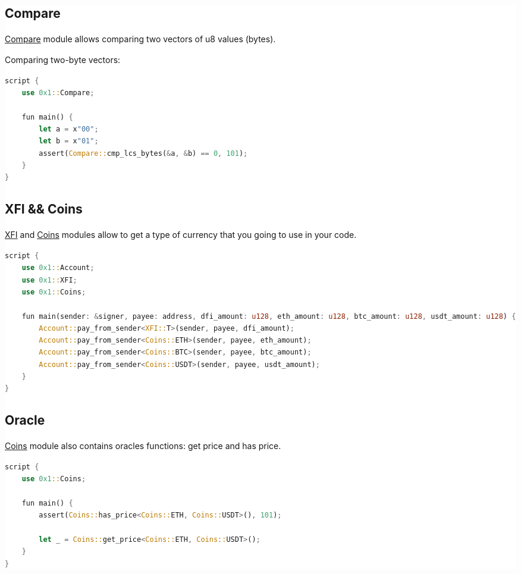 ## Compare

[Compare](https://github.com/dfinance/dvm/blob/master/stdlib/modules/compare.move) module allows comparing two vectors of u8 values \(bytes\).

Comparing two-byte vectors:

```rust
script {
    use 0x1::Compare;

    fun main() {
        let a = x"00";
        let b = x"01";
        assert(Compare::cmp_lcs_bytes(&a, &b) == 0, 101);
    }
}
```

## XFI && Coins

[XFI](https://github.com/dfinance/dvm/blob/master/stdlib/modules/xfi.move) and [Coins](https://github.com/dfinance/dvm/blob/master/stdlib/modules/coins.move) modules allow to get a type of currency that you going to use in your code.

```rust
script {
    use 0x1::Account;
    use 0x1::XFI;
    use 0x1::Coins;

    fun main(sender: &signer, payee: address, dfi_amount: u128, eth_amount: u128, btc_amount: u128, usdt_amount: u128) {
        Account::pay_from_sender<XFI::T>(sender, payee, dfi_amount);
        Account::pay_from_sender<Coins::ETH>(sender, payee, eth_amount);
        Account::pay_from_sender<Coins::BTC>(sender, payee, btc_amount);
        Account::pay_from_sender<Coins::USDT>(sender, payee, usdt_amount);
    }
}
```

## Oracle

[Coins](https://github.com/dfinance/dvm/blob/master/stdlib/modules/coins.move) module also contains oracles functions: get price and has price.

```rust
script {
    use 0x1::Coins;

    fun main() {
        assert(Coins::has_price<Coins::ETH, Coins::USDT>(), 101);
        
        let _ = Coins::get_price<Coins::ETH, Coins::USDT>();
    }
}
```
